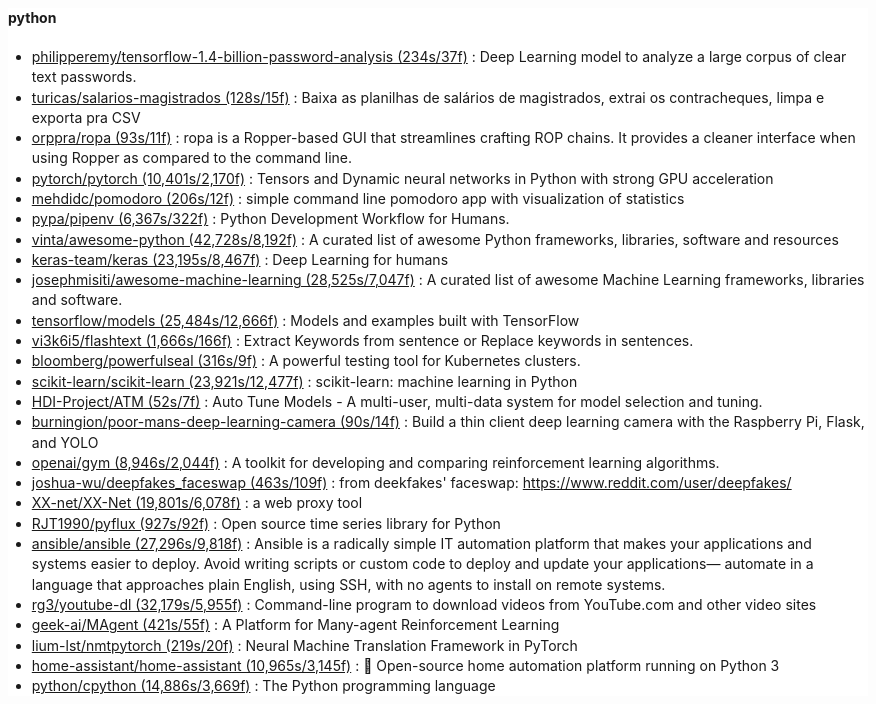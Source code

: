 #### python
* [philipperemy/tensorflow-1.4-billion-password-analysis (234s/37f)](https://github.com/philipperemy/tensorflow-1.4-billion-password-analysis) : Deep Learning model to analyze a large corpus of clear text passwords.
* [turicas/salarios-magistrados (128s/15f)](https://github.com/turicas/salarios-magistrados) : Baixa as planilhas de salários de magistrados, extrai os contracheques, limpa e exporta pra CSV
* [orppra/ropa (93s/11f)](https://github.com/orppra/ropa) : ropa is a Ropper-based GUI that streamlines crafting ROP chains. It provides a cleaner interface when using Ropper as compared to the command line.
* [pytorch/pytorch (10,401s/2,170f)](https://github.com/pytorch/pytorch) : Tensors and Dynamic neural networks in Python with strong GPU acceleration
* [mehdidc/pomodoro (206s/12f)](https://github.com/mehdidc/pomodoro) : simple command line pomodoro app with visualization of statistics
* [pypa/pipenv (6,367s/322f)](https://github.com/pypa/pipenv) : Python Development Workflow for Humans.
* [vinta/awesome-python (42,728s/8,192f)](https://github.com/vinta/awesome-python) : A curated list of awesome Python frameworks, libraries, software and resources
* [keras-team/keras (23,195s/8,467f)](https://github.com/keras-team/keras) : Deep Learning for humans
* [josephmisiti/awesome-machine-learning (28,525s/7,047f)](https://github.com/josephmisiti/awesome-machine-learning) : A curated list of awesome Machine Learning frameworks, libraries and software.
* [tensorflow/models (25,484s/12,666f)](https://github.com/tensorflow/models) : Models and examples built with TensorFlow
* [vi3k6i5/flashtext (1,666s/166f)](https://github.com/vi3k6i5/flashtext) : Extract Keywords from sentence or Replace keywords in sentences.
* [bloomberg/powerfulseal (316s/9f)](https://github.com/bloomberg/powerfulseal) : A powerful testing tool for Kubernetes clusters.
* [scikit-learn/scikit-learn (23,921s/12,477f)](https://github.com/scikit-learn/scikit-learn) : scikit-learn: machine learning in Python
* [HDI-Project/ATM (52s/7f)](https://github.com/HDI-Project/ATM) : Auto Tune Models - A multi-user, multi-data system for model selection and tuning.
* [burningion/poor-mans-deep-learning-camera (90s/14f)](https://github.com/burningion/poor-mans-deep-learning-camera) : Build a thin client deep learning camera with the Raspberry Pi, Flask, and YOLO
* [openai/gym (8,946s/2,044f)](https://github.com/openai/gym) : A toolkit for developing and comparing reinforcement learning algorithms.
* [joshua-wu/deepfakes_faceswap (463s/109f)](https://github.com/joshua-wu/deepfakes_faceswap) : from deekfakes' faceswap: https://www.reddit.com/user/deepfakes/
* [XX-net/XX-Net (19,801s/6,078f)](https://github.com/XX-net/XX-Net) : a web proxy tool
* [RJT1990/pyflux (927s/92f)](https://github.com/RJT1990/pyflux) : Open source time series library for Python
* [ansible/ansible (27,296s/9,818f)](https://github.com/ansible/ansible) : Ansible is a radically simple IT automation platform that makes your applications and systems easier to deploy. Avoid writing scripts or custom code to deploy and update your applications— automate in a language that approaches plain English, using SSH, with no agents to install on remote systems.
* [rg3/youtube-dl (32,179s/5,955f)](https://github.com/rg3/youtube-dl) : Command-line program to download videos from YouTube.com and other video sites
* [geek-ai/MAgent (421s/55f)](https://github.com/geek-ai/MAgent) : A Platform for Many-agent Reinforcement Learning
* [lium-lst/nmtpytorch (219s/20f)](https://github.com/lium-lst/nmtpytorch) : Neural Machine Translation Framework in PyTorch
* [home-assistant/home-assistant (10,965s/3,145f)](https://github.com/home-assistant/home-assistant) : 🏡 Open-source home automation platform running on Python 3
* [python/cpython (14,886s/3,669f)](https://github.com/python/cpython) : The Python programming language
